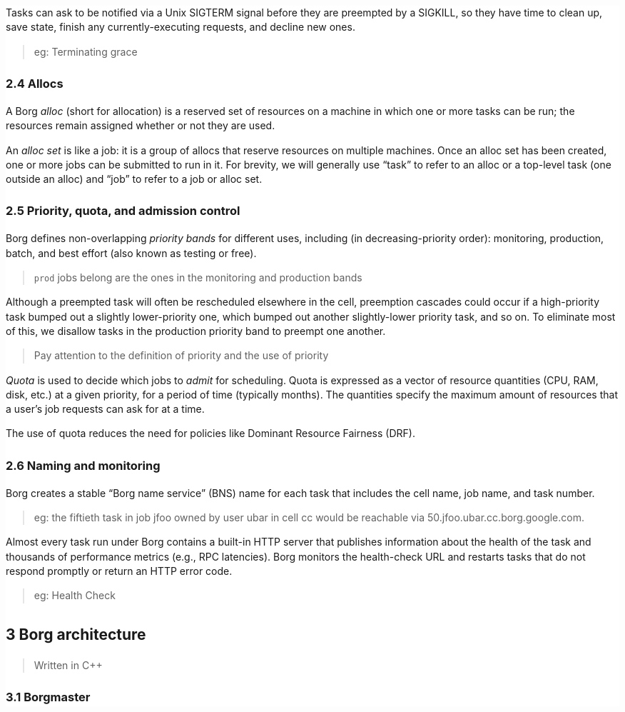 Tasks can ask to be notified via a Unix SIGTERM signal before they are preempted by a SIGKILL, so they have time to clean up, save state, finish any currently-executing requests, and decline new ones.

>   eg: Terminating grace

### 2.4 Allocs

A Borg *alloc* (short for allocation) is a reserved set of resources on a machine in which one or more tasks can be run; the resources remain assigned whether or not they are used. 

An *alloc set* is like a job: it is a group of allocs that reserve resources on multiple machines. Once an alloc set has been created, one or more jobs can be submitted to run in it. For brevity, we will generally use “task” to refer to an alloc or a top-level task (one outside an alloc) and “job” to refer to a job or alloc set.

### 2.5 Priority, quota, and admission control

Borg defines non-overlapping *priority bands* for different uses, including (in decreasing-priority order): monitoring, production, batch, and best effort (also known as testing or free).

>   `prod` jobs belong are the ones in the monitoring and production bands

Although a preempted task will often be rescheduled elsewhere in the cell, preemption cascades could occur if a high-priority task bumped out a slightly lower-priority one, which bumped out another slightly-lower priority task, and so on. To eliminate most of this, we disallow tasks in the production priority band to preempt one another.

>   Pay attention to the definition of priority and the use of priority

*Quota* is used to decide which jobs to *admit* for scheduling. Quota is expressed as a vector of resource quantities (CPU, RAM, disk, etc.) at a given priority, for a period of time (typically months). The quantities specify the maximum amount of resources that a user’s job requests can ask for at a time.

The use of quota reduces the need for policies like Dominant Resource Fairness (DRF).

### 2.6 Naming and monitoring

Borg creates a stable “Borg name service” (BNS) name for each task that includes the cell name, job name, and task number.

>   eg: the fiftieth task in job jfoo owned by user ubar in cell cc would be reachable via 50.jfoo.ubar.cc.borg.google.com.

Almost every task run under Borg contains a built-in HTTP server that publishes information about the health of the task and thousands of performance metrics (e.g., RPC latencies). Borg monitors the health-check URL and restarts tasks that do not respond promptly or return an HTTP error code.

>   eg: Health Check

## 3 Borg architecture

>   Written in C++

### 3.1 Borgmaster
